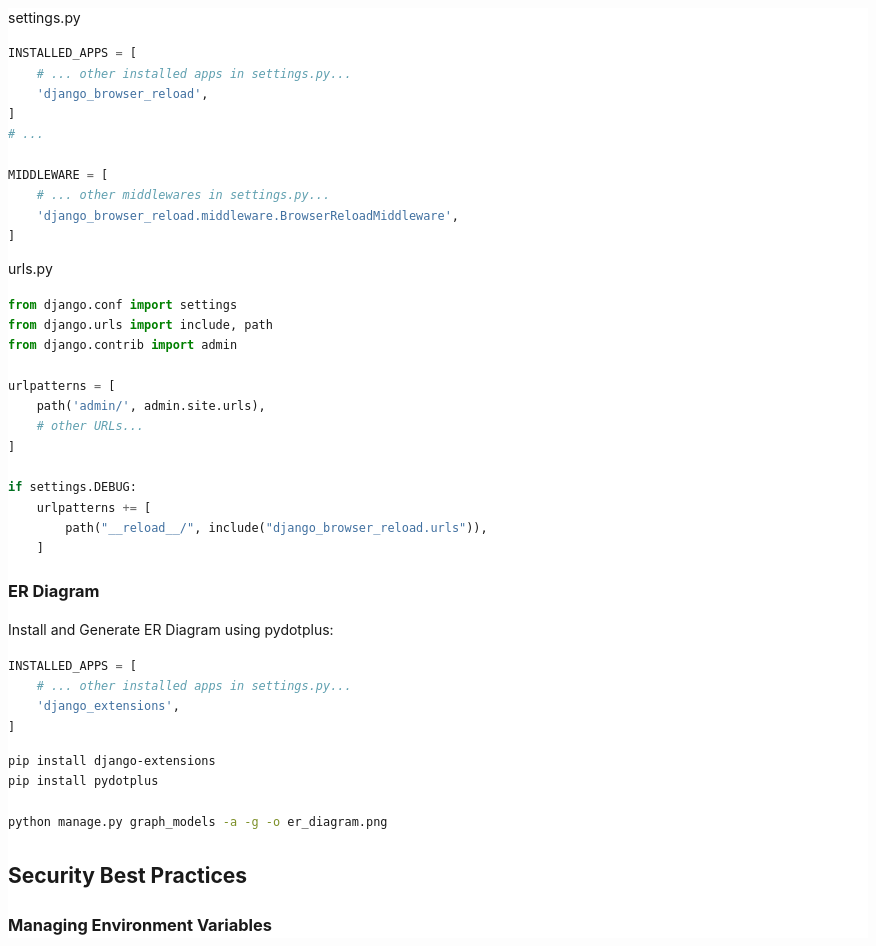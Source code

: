 settings.py
```python
INSTALLED_APPS = [
    # ... other installed apps in settings.py...
    'django_browser_reload',
]
# ...

MIDDLEWARE = [
    # ... other middlewares in settings.py...
    'django_browser_reload.middleware.BrowserReloadMiddleware',
]
```

urls.py
```python
from django.conf import settings
from django.urls import include, path
from django.contrib import admin

urlpatterns = [
    path('admin/', admin.site.urls),
    # other URLs...
]

if settings.DEBUG:
    urlpatterns += [
        path("__reload__/", include("django_browser_reload.urls")),
    ]
```


### ER Diagram

Install and Generate ER Diagram using pydotplus:

```python
INSTALLED_APPS = [
    # ... other installed apps in settings.py...
    'django_extensions',
]
```

```bash
pip install django-extensions
pip install pydotplus 

python manage.py graph_models -a -g -o er_diagram.png
```


## Security Best Practices

### Managing Environment Variables
